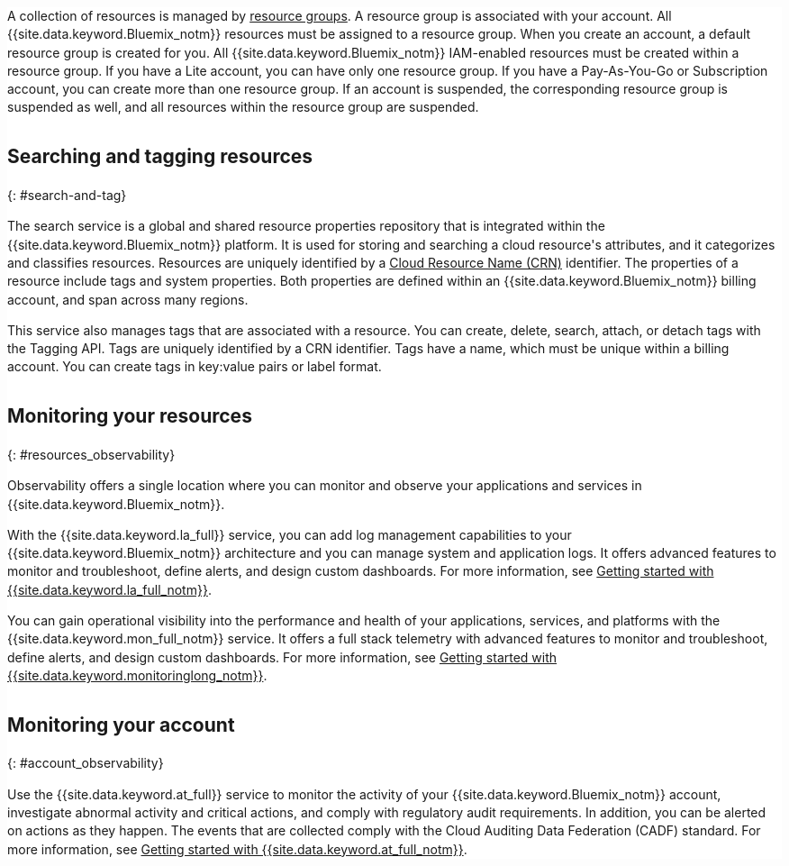 A collection of resources is managed by [resource groups](/docs/account?topic=account-rgs). A resource group is associated with your account. All {{site.data.keyword.Bluemix_notm}} resources must be assigned to a resource group. When you create an account, a default resource group is created for you. All {{site.data.keyword.Bluemix_notm}} IAM-enabled resources must be created within a resource group. If you have a Lite account, you can have only one resource group. If you have a Pay-As-You-Go or Subscription account, you can create more than one resource group. If an account is suspended, the corresponding resource group is suspended as well, and all resources within the resource group are suspended.

## Searching and tagging resources
{: #search-and-tag}

The search service is a global and shared resource properties repository that is integrated within the {{site.data.keyword.Bluemix_notm}} platform. It is used for storing and searching a cloud resource's attributes, and it categorizes and classifies resources. Resources are uniquely identified by a [Cloud Resource Name (CRN)](/docs/account?topic=account-crn) identifier. The properties of a resource include tags and system properties. Both properties are defined within an {{site.data.keyword.Bluemix_notm}} billing account, and span across many regions.

This service also manages tags that are associated with a resource. You can create, delete, search, attach, or detach tags with the Tagging API. Tags are uniquely identified by a CRN identifier. Tags have a name, which must be unique within a billing account. You can create tags in key:value pairs or label format.

## Monitoring your resources
{: #resources_observability}

Observability offers a single location where you can monitor and observe your applications and services in {{site.data.keyword.Bluemix_notm}}.

With the {{site.data.keyword.la_full}} service, you can add log management capabilities to your {{site.data.keyword.Bluemix_notm}} architecture and you can manage system and application logs. It offers advanced features to monitor and troubleshoot, define alerts, and design custom dashboards. For more information, see [Getting started with {{site.data.keyword.la_full_notm}}](/docs/log-analysis?topic=log-analysis-getting-started).

You can gain operational visibility into the performance and health of your applications, services, and platforms with the {{site.data.keyword.mon_full_notm}} service. It offers a full stack telemetry with advanced features to monitor and troubleshoot, define alerts, and design custom dashboards. For more information, see [Getting started with {{site.data.keyword.monitoringlong_notm}}](/docs/monitoring?topic=monitoring-getting-started#getting-started).

## Monitoring your account
{: #account_observability}

Use the {{site.data.keyword.at_full}} service to monitor the activity of your {{site.data.keyword.Bluemix_notm}} account, investigate abnormal activity and critical actions, and comply with regulatory audit requirements. In addition, you can be alerted on actions as they happen. The events that are collected comply with the Cloud Auditing Data Federation (CADF) standard. For more information, see [Getting started with {{site.data.keyword.at_full_notm}}](/docs/activity-tracker?topic=activity-tracker-getting-started).
